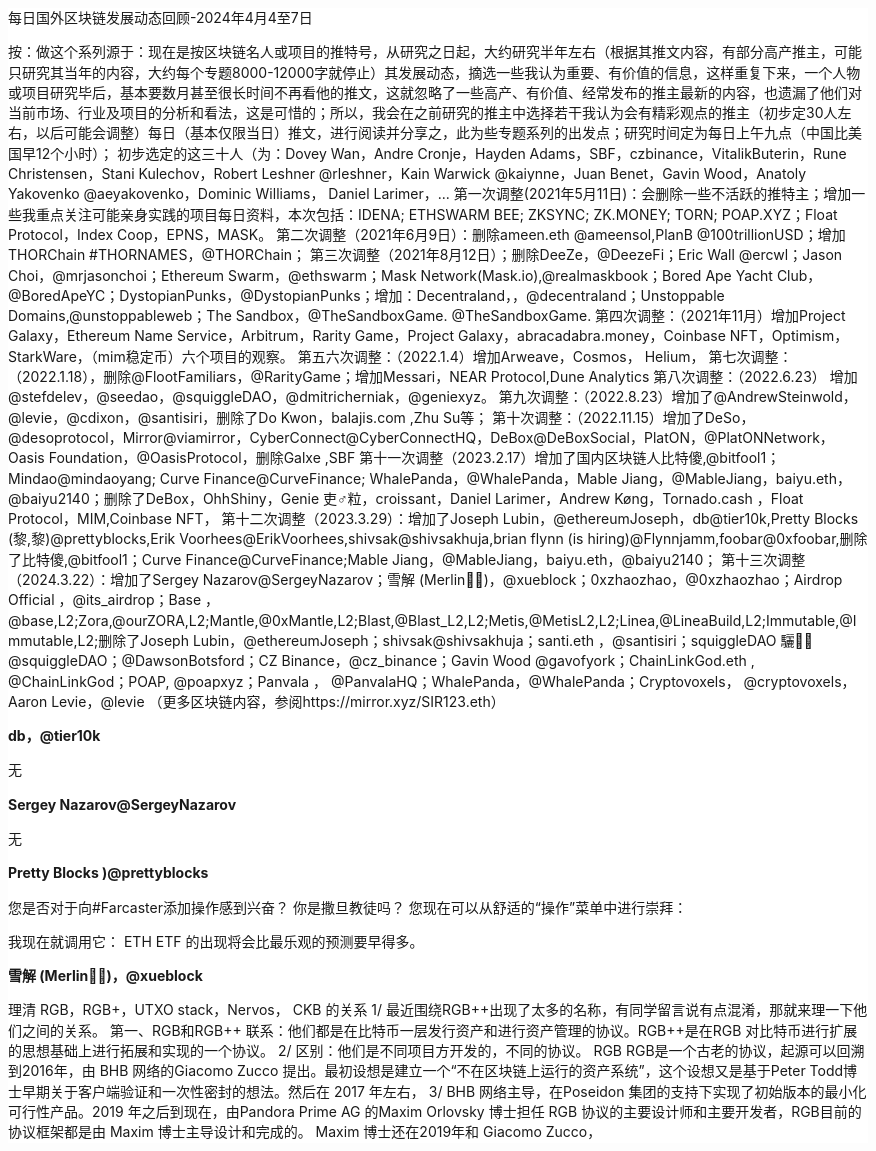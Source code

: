 每日国外区块链发展动态回顾-2024年4月4至7日

按：做这个系列源于：现在是按区块链名人或项目的推特号，从研究之日起，大约研究半年左右（根据其推文内容，有部分高产推主，可能只研究其当年的内容，大约每个专题8000-12000字就停止）其发展动态，摘选一些我认为重要、有价值的信息，这样重复下来，一个人物或项目研究毕后，基本要数月甚至很长时间不再看他的推文，这就忽略了一些高产、有价值、经常发布的推主最新的内容，也遗漏了他们对当前市场、行业及项目的分析和看法，这是可惜的；所以，我会在之前研究的推主中选择若干我认为会有精彩观点的推主（初步定30人左右，以后可能会调整）每日（基本仅限当日）推文，进行阅读并分享之，此为些专题系列的出发点；研究时间定为每日上午九点（中国比美国早12个小时）； 初步选定的这三十人（为：Dovey Wan，Andre Cronje，Hayden Adams，SBF，czbinance，VitalikButerin，Rune Christensen，Stani Kulechov，Robert Leshner @rleshner，Kain Warwick @kaiynne，Juan Benet，Gavin Wood，Anatoly Yakovenko @aeyakovenko，Dominic Williams， Daniel Larimer，... 第一次调整(2021年5月11日)：会删除一些不活跃的推特主；增加一些我重点关注可能亲身实践的项目每日资料，本次包括：IDENA; ETHSWARM BEE; ZKSYNC; ZK.MONEY; TORN; POAP.XYZ；Float Protocol，Index Coop，EPNS，MASK。 第二次调整（2021年6月9日）：删除ameen.eth @ameensol,PlanB @100trillionUSD；增加THORChain #THORNAMES，@THORChain； 第三次调整（2021年8月12日）；删除DeeZe，@DeezeFi；Eric Wall @ercwl；Jason Choi，@mrjasonchoi；Ethereum Swarm，@ethswarm；Mask Network(Mask.io),@realmaskbook；Bored Ape Yacht Club，@BoredApeYC；DystopianPunks，@DystopianPunks；增加：Decentraland，，@decentraland；Unstoppable Domains,@unstoppableweb；The Sandbox，@TheSandboxGame. @TheSandboxGame. 第四次调整：（2021年11月）增加Project Galaxy，Ethereum Name Service，Arbitrum，Rarity Game，Project Galaxy，abracadabra.money，Coinbase NFT，Optimism，StarkWare，（mim稳定币）六个项目的观察。 第五六次调整：（2022.1.4）增加Arweave，Cosmos， Helium， 第七次调整：（2022.1.18），删除@FlootFamiliars，@RarityGame；增加Messari，NEAR Protocol,Dune Analytics 第八次调整：（2022.6.23） 增加@stefdelev，@seedao，@squiggleDAO，@dmitricherniak，@geniexyz。 第九次调整：（2022.8.23）增加了@AndrewSteinwold，@levie，@cdixon，@santisiri，删除了Do Kwon，balajis.com ,Zhu Su等； 第十次调整：（2022.11.15）增加了DeSo，@desoprotocol，Mirror@viamirror，CyberConnect@CyberConnectHQ，DeBox@DeBoxSocial，PlatON，@PlatONNetwork，Oasis Foundation，@OasisProtocol，删除Galxe ,SBF 第十一次调整（2023.2.17）增加了国内区块链人比特傻,@bitfool1；Mindao@mindaoyang; Curve Finance@CurveFinance; WhalePanda，@WhalePanda，Mable Jiang，@MableJiang，baiyu.eth，@baiyu2140；删除了DeBox，OhhShiny，Genie 吏‍♂️粒，croissant，Daniel Larimer，Andrew Køng，Tornado.cash ，Float Protocol，MIM,Coinbase NFT， 第十二次调整（2023.3.29）：增加了Joseph Lubin，@ethereumJoseph，db@tier10k,Pretty Blocks (黎,黎)@prettyblocks,Erik Voorhees@ErikVoorhees,shivsak@shivsakhuja,brian flynn (is hiring)@Flynnjamm,foobar@0xfoobar,删除了比特傻,@bitfool1；Curve Finance@CurveFinance;Mable Jiang，@MableJiang，baiyu.eth，@baiyu2140； 
第十三次调整（2024.3.22）：增加了Sergey Nazarov@SergeyNazarov；雪解 (Merlin🔮🧙)，@xueblock；0xzhaozhao，@0xzhaozhao；Airdrop Official ，@its_airdrop；Base ，@base,L2;Zora,@ourZORA,L2;Mantle,@0xMantle,L2;Blast,@Blast_L2,L2;Metis,@MetisL2,L2;Linea,@LineaBuild,L2;Immutable,@Immutable,L2;删除了Joseph Lubin，@ethereumJoseph；shivsak@shivsakhuja；santi.eth ，@santisiri；squiggleDAO 驪，@squiggleDAO；@DawsonBotsford；CZ Binance，@cz_binance；Gavin Wood @gavofyork；ChainLinkGod.eth , @ChainLinkGod；POAP, @poapxyz；Panvala ， @PanvalaHQ；WhalePanda，@WhalePanda；Cryptovoxels， @cryptovoxels，Aaron Levie，@levie
（更多区块链内容，参阅https://mirror.xyz/SIR123.eth）

**db，@tier10k**

无

**Sergey Nazarov@SergeyNazarov**

无

**Pretty Blocks )@prettyblocks**

您是否对于向#Farcaster添加操作感到兴奋？
你是撒旦教徒吗？
您现在可以从舒适的“操作”菜单中进行崇拜：

我现在就调用它：
ETH ETF 的出现将会比最乐观的预测要早得多。

**雪解 (Merlin🔮🧙)，@xueblock**

理清 RGB，RGB+，UTXO stack，Nervos， CKB 的关系
1/
最近围绕RGB++出现了太多的名称，有同学留言说有点混淆，那就来理一下他们之间的关系​。
第一、RGB和RGB++
联系：他们都是在比特币一层发行资产和进行资产管理的协议。RGB++是在RGB 对比特币进行扩展的思想基础上进行拓展和实现的一个协议。
2/
区别：他们是不同项目方开发的，不同的协议。
RGB
RGB是一个古老的协议，起源可以回溯到2016年，由 BHB 网络的Giacomo Zucco 提出。最初设想是建立一个“不在区块链上运行的资产系统”，这个设想又是基于Peter Todd博士早期关于客户端验证和一次性密封的想法。然后在 2017 年左右，
3/
BHB 网络主导，在Poseidon 集团的支持下实现了初始版本的最小化可行性产品。​
2019 年之后到现在，由Pandora Prime AG 的Maxim Orlovsky 博士担任 RGB 协议的主要设计师和主要开发者，RGB目前的协议框架都是由 Maxim 博士主导设计和完成的。
Maxim 博士还在2019年和 Giacomo Zucco，